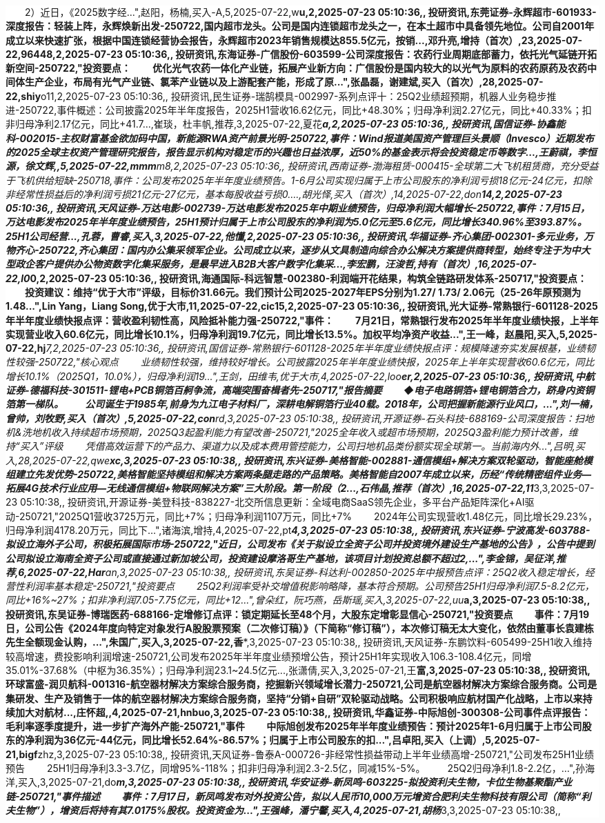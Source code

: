 　　2）近日，《2025数字经...",赵阳，杨楠,买入-A,5,2025-07-22,w**u,2,2025-07-23 05:10:36,,
投研资讯,东莞证券-永辉超市-601933-深度报告：轻装上阵，永辉焕新出发-250722,国内超市龙头。公司是国内连锁超市龙头之一，在本土超市中具备领先地位。公司自2001年成立以来快速扩张，根据中国连锁经营协会报告，永辉超市2023年销售规模达855.5亿元，按销...,邓升亮,增持（首次）,23,2025-07-22,964****48,2,2025-07-23 05:10:36,,
投研资讯,东海证券-广信股份-603599-公司深度报告：农药行业周期底部蓄力，依托光气延链开拓新空间-250722,"投资要点：
　　优化光气农药一体化产业链，拓展产业新方向：广信股份是国内较大的以光气为原料的农药原药及农药中间体生产企业，布局有光气产业链、氯苯产业链以及上游配套产能，形成了原...",张晶磊，谢建斌,买入（首次）,28,2025-07-22,shiy******o11,2,2025-07-23 05:10:36,,
投研资讯,民生证券-瑞鹄模具-002997-系列点评十：25Q2业绩超预期，机器人业务稳步推进-250722,事件概述：公司披露2025年半年度报告，2025H1营收16.62亿元，同比+48.30%；归母净利润2.27亿元，同比+40.33%；扣非归母净利2.17亿元，同比+41.7...,崔琰，杜丰帆,推荐,3,2025-07-22,夏花***a,2,2025-07-23 05:10:36,,
投研资讯,国信证券-协鑫能科-002015-主权财富基金欲加码中国，新能源RWA资产前景光明-250722,事件：Wind报道美国资产管理巨头景顺（Invesco）近期发布的2025全球主权资产管理研究报告，报告显示机构对稳定币的兴趣也日益浓厚，近50%的基金表示将会投资稳定币等数字...,王蔚祺，李恒源，徐文辉,,5,2025-07-22,mmm****m8,2,2025-07-23 05:10:36,,
投研资讯,西南证券-渤海租赁-000415-全球第二大飞机租赁商，充分受益于飞机供给短缺-250718,事件：公司发布2025年半年度业绩预告。1-6月公司实现归属于上市公司股东的净利润亏损18亿元-24亿元，扣除非经常性损益后的净利润亏损21亿元-27亿元，基本每股收益亏损0....,胡光怿,买入（首次）,14,2025-07-22,don****14,2,2025-07-23 05:10:36,,
投研资讯,天风证券-万达电影-002739-万达电影发布2025年中期业绩预告，归母净利润大幅增长-250722,事件：7月15日，万达电影发布2025年半年度业绩预告，25H1预计归属于上市公司股东的净利润为5.0亿元至5.6亿元，同比增长340.96%至393.87%。25H1公司经营...,孔蓉，曹睿,买入,3,2025-07-22,他**懂,2,2025-07-23 05:10:36,,
投研资讯,华福证券-齐心集团-002301-多元业务，万物齐心-250722,齐心集团：国内办公集采领军企业。公司成立以来，逐步从文具制造向综合办公解决方案提供商转型，始终专注于为中大型政企客户提供办公物资数字化集采服务，是最早进入B2B大客户数字化集采...,李宏鹏，汪浚哲,持有（首次）,16,2025-07-22,l0***0,2,2025-07-23 05:10:36,,
投研资讯,海通国际-科远智慧-002380-利润端开花结果，构筑全链路研发体系-250717,"投资要点：
　　投资建议：维持“优于大市”评级，目标价31.66元。我们预计公司2025-2027年EPS分别为1.27/ 1.73/ 2.06元（25-26年原预测为1.48...",Lin Yang，Liang Song,优于大市,11,2025-07-22,cic****15,2,2025-07-23 05:10:36,,
投研资讯,光大证券-常熟银行-601128-2025年半年度业绩快报点评：营收盈利韧性高，风险抵补能力强-250722,"事件：
　　7月21日，常熟银行发布2025年半年度业绩快报，上半年实现营业收入60.6亿元，同比增长10.1%，归母净利润19.7亿元，同比增长13.5%。加权平均净资产收益...",王一峰，赵晨阳,买入,5,2025-07-22,hj***7,2,2025-07-23 05:10:36,,
投研资讯,国信证券-常熟银行-601128-2025年半年度业绩快报点评：规模降速夯实发展根基，业绩韧性较强-250722,"核心观点
　　业绩韧性较强，维持较好增长。公司披露2025年半年度业绩快报，2025年上半年实现营收60.6亿元，同比增长10.1%（2025Q1，10.0%），归母净利润19...",王剑，田维韦,优于大市,4,2025-07-22,loo****er,2,2025-07-23 05:10:36,,
投研资讯,中航证券-德福科技-301511-锂电+PCB铜箔百舸争流，高端突围奋楫者先-250717,"报告摘要
　　◆电子电路铜箔+锂电铜箔合力，跻身内资铜箔第一梯队。
　　公司诞生于1985年,前身为九江电子材料厂，深耕电解铜箔行业40载。2018年，公司把握新能源行业风口，...",刘一楠，曾帅，刘牧野,买入（首次）,5,2025-07-22,con****rd,3,2025-07-23 05:10:38,,
投研资讯,开源证券-石头科技-688169-公司深度报告：扫地机&洗地机收入持续超市场预期，2025Q3起盈利能力有望改善-250721,"2025全年收入或超市场预期，2025Q3盈利能力预计改善，维持“买入”评级
　　凭借高效运营下的产品力、渠道力以及成本费用管控能力，公司扫地机品类份额实现全球第一。当前海内外...",吕明,买入,28,2025-07-22,qwe****xc,3,2025-07-23 05:10:38,,
投研资讯,东兴证券-美格智能-002881-通信模组+解决方案双轮驱动，智能座舱模组建立先发优势-250722,美格智能坚持模组和解决方案两条腿走路的产品策略。美格智能自2007年成立以来，历经“传统精密组件业务—拓展4G技术行业应用—无线通信模组+物联网解决方案”三大阶段。第一阶段（2...,石伟晶,推荐（首次）,16,2025-07-22,11***3,3,2025-07-23 05:10:38,,
投研资讯,开源证券-美登科技-838227-北交所信息更新：全域电商SaaS领先企业，多平台产品矩阵深化+AI驱动-250721,"2025Q1营收3725万元，同比+7%；归母净利润1107万元，同比+7%
　　2024年公司实现营收1.48亿元，同比增长29.23%，归母净利润4178.20万元，同比下...",诸海滨,增持,4,2025-07-22,pt***4,3,2025-07-23 05:10:38,,
投研资讯,东兴证券-宁波高发-603788-拟设立海外子公司，积极拓展国际市场-250722,"近日，公司发布《关于拟设立全资子公司并投资境外建设生产基地的公告》，公告中提到公司拟设立海南全资子公司或直接通过新加坡公司，投资建设摩洛哥生产基地，该项目计划投资总额不超过2,...",李金锦，吴征洋,推荐,6,2025-07-22,Har****an,3,2025-07-23 05:10:38,,
投研资讯,东吴证券-科达利-002850-2025年中报预告点评：25Q2收入稳定增长，经营性利润率基本稳定-250721,"投资要点
　　25Q2利润率受补交增值税影响略降，基本符合预期。公司预告25H1归母净利润7.5-8.2亿元，同比+16%~27%；扣非净利润7.05-7.75亿元，同比+12...",曾朵红，阮巧燕，岳斯瑶,买入,3,2025-07-22,uu***a,3,2025-07-23 05:10:38,,
投研资讯,东吴证券-博瑞医药-688166-定增修订点评：锁定期延长至48个月，大股东定增彰显信心-250721,"投资要点
　　事件：7月19日，公司公告《2024年度向特定对象发行A股股票预案（二次修订稿）》（下简称“修订稿”），本次修订稿无太大变化，依然由董事长袁建栋先生全额现金认购，...",朱国广,买入,3,2025-07-22,香***,3,2025-07-23 05:10:38,,
投研资讯,天风证券-东鹏饮料-605499-25H1收入维持较高增速，费投影响利润增速-250721,公司发布2025年半年度业绩预增公告，预计25H1年实现收入106.3-108.4亿元，同增35.01%-37.68%（中枢为36.35%）；归母净利润23.1~24.5亿元...,张潇倩,买入,3,2025-07-21,王**富,3,2025-07-23 05:10:38,,
投研资讯,环球富盛-润贝航科-001316-航空器材解决方案综合服务商，挖掘新兴领域增长潜力-250721,公司是航空器材解决方案综合服务商。公司是集研发、生产及销售于一体的航空器材解决方案综合服务商，坚持“分销+自研”双轮驱动战略。公司积极响应航材国产化战略，上市以来持续加大对航材...,庄怀超,,4,2025-07-21,hnb****uo,3,2025-07-23 05:10:38,,
投研资讯,华鑫证券-中际旭创-300308-公司事件点评报告：毛利率逐季度提升，进一步扩产海外产能-250721,"事件
　　中际旭创发布2025年半年度业绩预告：预计2025年1-6月归属于上市公司股东的净利润为36亿元-44亿元，同比增长52.64%-86.57%；归属于上市公司股东的扣...",吕卓阳,买入（上调）,5,2025-07-21,bigf******zhz,3,2025-07-23 05:10:38,,
投研资讯,天风证券-鲁泰A-000726-非经常性损益带动上半年业绩高增-250721,"公司发布25H1业绩预告
　　25H1归母净利3.3-3.7亿，同增95%-118%；扣非归母净利润2.3-2.5亿，同减15%-5%。
　　25Q2归母净利1.8-2.2亿，...",孙海洋,买入,3,2025-07-21,do***m,3,2025-07-23 05:10:38,,
投研资讯,华安证券-新凤鸣-603225-拟投资利夫生物，卡位生物基聚酯产业链-250721,"事件描述
　　事件：7月17日，新凤鸣发布对外投资公告，拟以人民币10,000万元增资合肥利夫生物科技有限公司（简称“利夫生物”），增资后将持有其7.0175%股权。投资资金为...",王强峰，潘宁馨,买入,4,2025-07-21,胡杨***3,3,2025-07-23 05:10:38,,